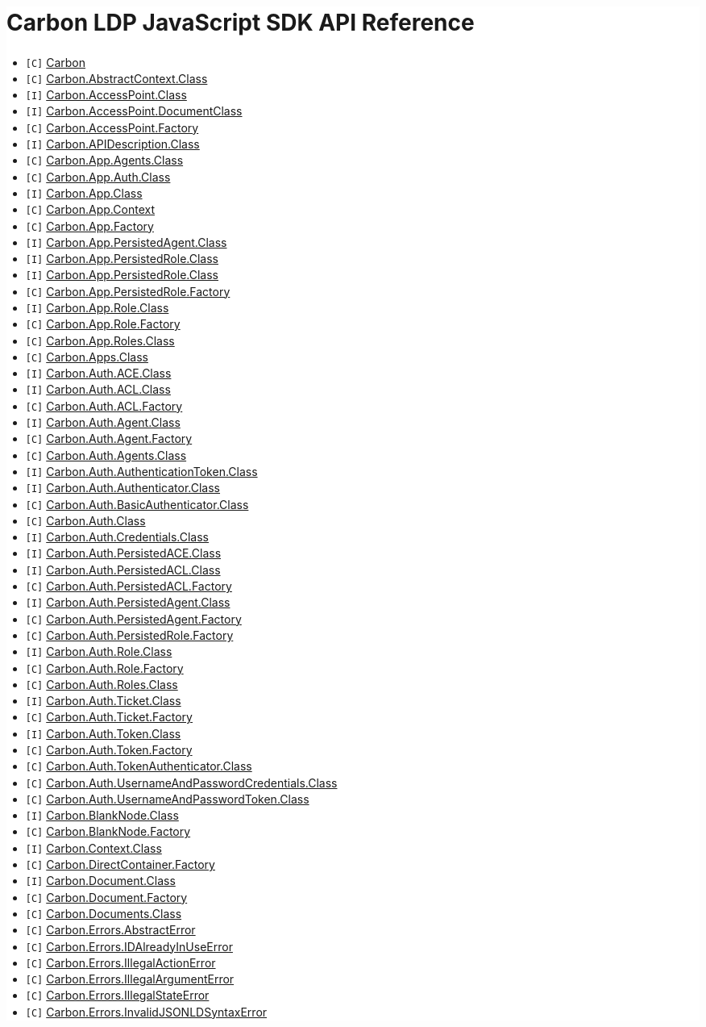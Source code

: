 # Carbon LDP JavaScript SDK API Reference

- `[C]` [Carbon](#Carbon)
- `[C]` [Carbon.AbstractContext.Class](#Carbon-AbstractContext-Class)
- `[I]` [Carbon.AccessPoint.Class](#Carbon-AccessPoint-Class)
- `[I]` [Carbon.AccessPoint.DocumentClass](#Carbon-AccessPoint-DocumentClass)
- `[C]` [Carbon.AccessPoint.Factory](#Carbon-AccessPoint-Factory)
- `[I]` [Carbon.APIDescription.Class](#Carbon-APIDescription-Class)
- `[C]` [Carbon.App.Agents.Class](#Carbon-App-Agents-Class)
- `[C]` [Carbon.App.Auth.Class](#Carbon-App-Auth-Class)
- `[I]` [Carbon.App.Class](#Carbon-App-Class)
- `[C]` [Carbon.App.Context](#Carbon-App-Context)
- `[C]` [Carbon.App.Factory](#Carbon-App-Factory)
- `[I]` [Carbon.App.PersistedAgent.Class](#Carbon-App-PersistedAgent-Class)
- `[I]` [Carbon.App.PersistedRole.Class](#Carbon-App-PersistedRole-Class)
- `[I]` [Carbon.App.PersistedRole.Class](#Carbon-App-PersistedRole-Class)
- `[C]` [Carbon.App.PersistedRole.Factory](#Carbon-App-PersistedRole-Factory)
- `[I]` [Carbon.App.Role.Class](#Carbon-App-Role-Class)
- `[C]` [Carbon.App.Role.Factory](#Carbon-App-Role-Factory)
- `[C]` [Carbon.App.Roles.Class](#Carbon-App-Roles-Class)
- `[C]` [Carbon.Apps.Class](#Carbon-Apps-Class)
- `[I]` [Carbon.Auth.ACE.Class](#Carbon-Auth-ACE-Class)
- `[I]` [Carbon.Auth.ACL.Class](#Carbon-Auth-ACL-Class)
- `[C]` [Carbon.Auth.ACL.Factory](#Carbon-Auth-ACL-Factory)
- `[I]` [Carbon.Auth.Agent.Class](#Carbon-Auth-Agent-Class)
- `[C]` [Carbon.Auth.Agent.Factory](#Carbon-Auth-Agent-Factory)
- `[C]` [Carbon.Auth.Agents.Class](#Carbon-Auth-Agents-Class)
- `[I]` [Carbon.Auth.AuthenticationToken.Class](#Carbon-Auth-AuthenticationToken-Class)
- `[I]` [Carbon.Auth.Authenticator.Class](#Carbon-Auth-Authenticator-Class)
- `[C]` [Carbon.Auth.BasicAuthenticator.Class](#Carbon-Auth-BasicAuthenticator-Class)
- `[C]` [Carbon.Auth.Class](#Carbon-Auth-Class)
- `[I]` [Carbon.Auth.Credentials.Class](#Carbon-Auth-Credentials-Class)
- `[I]` [Carbon.Auth.PersistedACE.Class](#Carbon-Auth-PersistedACE-Class)
- `[I]` [Carbon.Auth.PersistedACL.Class](#Carbon-Auth-PersistedACL-Class)
- `[C]` [Carbon.Auth.PersistedACL.Factory](#Carbon-Auth-PersistedACL-Factory)
- `[I]` [Carbon.Auth.PersistedAgent.Class](#Carbon-Auth-PersistedAgent-Class)
- `[C]` [Carbon.Auth.PersistedAgent.Factory](#Carbon-Auth-PersistedAgent-Factory)
- `[C]` [Carbon.Auth.PersistedRole.Factory](#Carbon-Auth-PersistedRole-Factory)
- `[I]` [Carbon.Auth.Role.Class](#Carbon-Auth-Role-Class)
- `[C]` [Carbon.Auth.Role.Factory](#Carbon-Auth-Role-Factory)
- `[C]` [Carbon.Auth.Roles.Class](#Carbon-Auth-Roles-Class)
- `[I]` [Carbon.Auth.Ticket.Class](#Carbon-Auth-Ticket-Class)
- `[C]` [Carbon.Auth.Ticket.Factory](#Carbon-Auth-Ticket-Factory)
- `[I]` [Carbon.Auth.Token.Class](#Carbon-Auth-Token-Class)
- `[C]` [Carbon.Auth.Token.Factory](#Carbon-Auth-Token-Factory)
- `[C]` [Carbon.Auth.TokenAuthenticator.Class](#Carbon-Auth-TokenAuthenticator-Class)
- `[C]` [Carbon.Auth.UsernameAndPasswordCredentials.Class](#Carbon-Auth-UsernameAndPasswordCredentials-Class)
- `[C]` [Carbon.Auth.UsernameAndPasswordToken.Class](#Carbon-Auth-UsernameAndPasswordToken-Class)
- `[I]` [Carbon.BlankNode.Class](#Carbon-BlankNode-Class)
- `[C]` [Carbon.BlankNode.Factory](#Carbon-BlankNode-Factory)
- `[I]` [Carbon.Context.Class](#Carbon-Context-Class)
- `[C]` [Carbon.DirectContainer.Factory](#Carbon-DirectContainer-Factory)
- `[I]` [Carbon.Document.Class](#Carbon-Document-Class)
- `[C]` [Carbon.Document.Factory](#Carbon-Document-Factory)
- `[C]` [Carbon.Documents.Class](#Carbon-Documents-Class)
- `[C]` [Carbon.Errors.AbstractError](#Carbon-Errors-AbstractError)
- `[C]` [Carbon.Errors.IDAlreadyInUseError](#Carbon-Errors-IDAlreadyInUseError)
- `[C]` [Carbon.Errors.IllegalActionError](#Carbon-Errors-IllegalActionError)
- `[C]` [Carbon.Errors.IllegalArgumentError](#Carbon-Errors-IllegalArgumentError)
- `[C]` [Carbon.Errors.IllegalStateError](#Carbon-Errors-IllegalStateError)
- `[C]` [Carbon.Errors.InvalidJSONLDSyntaxError](#Carbon-Errors-InvalidJSONLDSyntaxError)